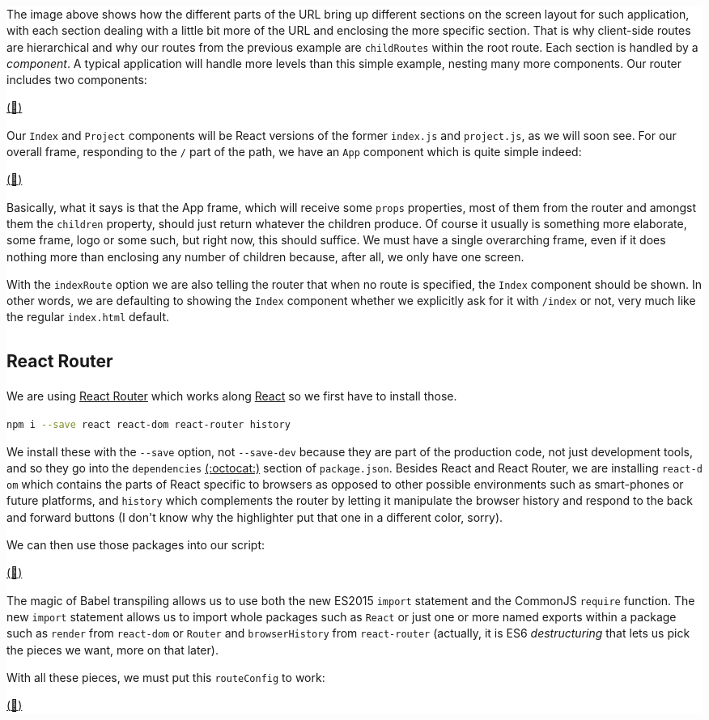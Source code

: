 The image above shows how the different parts of the URL bring up different sections on the screen layout for such application, with each section dealing with a little bit more of the URL and enclosing the more specific section. That is why client-side routes are hierarchical and why our routes from the previous example are `childRoutes` within the root route. Each section is handled by a *component*. A typical application will handle more levels than this simple example, nesting many more components. Our router includes two components:

[(:memo:)](https://github.com/Satyam/book-react-redux/blob/chapter-12-01/client/router.js#L5-L6)

Our `Index` and `Project` components will be React versions of the former `index.js` and `project.js`, as we will soon see.  For our overall frame, responding to the `/` part of the path, we have an `App` component which is quite simple indeed:

[(:memo:)](https://github.com/Satyam/book-react-redux/blob/chapter-12-01/client/router.js#L8)

Basically, what it says is that the App frame, which will receive some `props` properties, most of them from the router and amongst them the `children` property, should just return whatever the children produce. Of course it usually is something more elaborate, some frame, logo or some such, but right now, this should suffice. We must have a single overarching frame, even if it does nothing more than enclosing any number of children because, after all, we only have one screen.

With the `indexRoute` option we are also telling the router that when no route is specified, the `Index` component should be shown.  In other words, we are defaulting to showing the `Index` component whether we explicitly ask for it with `/index` or not, very much like the regular `index.html` default.

## React Router

We are using [React Router](https://www.npmjs.com/package/react-router) which works along [React](https://facebook.github.io/react/) so we first have to install those.

```bash
npm i --save react react-dom react-router history
```

We install these with the `--save` option, not `--save-dev` because they are part of the production code, not just development tools, and so they go into the `dependencies` [(:octocat:)](https://github.com/Satyam/book-react-redux/blob/chapter-12-01/package.json#L33-L43) section of `package.json`. Besides React and React Router, we are installing `react-dom` which contains the parts of React specific to browsers as opposed to other possible environments such as smart-phones or future platforms, and `history` which complements the router by letting it manipulate the browser history and respond to the back and forward buttons (I don't know why the highlighter put that one in a different color, sorry).

We can then use those packages into our script:

[(:memo:)](https://github.com/Satyam/book-react-redux/blob/chapter-12-01/client/router.js#L1-L3)

The magic of Babel transpiling allows us to use both the new ES2015 `import` statement and the CommonJS `require` function.  The new `import` statement allows us to import whole packages such as `React` or just one or more named exports within a package such as `render` from `react-dom` or `Router` and `browserHistory` from `react-router` (actually, it is ES6 *destructuring* that lets us pick the pieces we want, more on that later).

With all these pieces, we must put this `routeConfig` to work:

[(:memo:)](https://github.com/Satyam/book-react-redux/blob/chapter-12-01/client/router.js#L20-L29)

